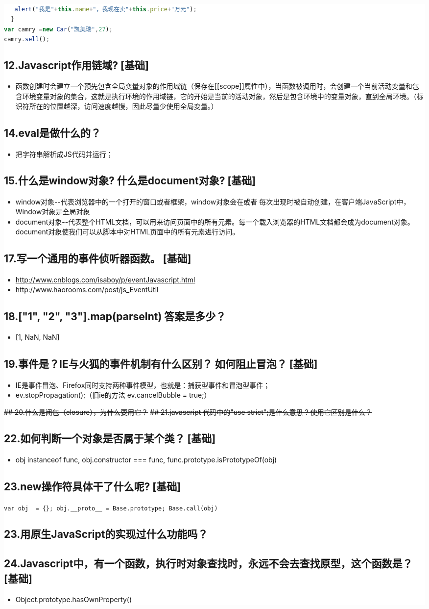   ```javascript
     alert("我是"+this.name+"，我现在卖"+this.price+"万元");
    }
  var camry =new Car("凯美瑞",27);
  camry.sell(); 
  ```

## 12.Javascript作用链域? [基础]
* 函数创建时会建立一个预先包含全局变量对象的作用域链（保存在[[scope]]属性中），当函数被调用时，会创建一个当前活动变量和包含环境变量对象的集合，这就是执行环境的作用域链，它的开始是当前的活动对象，然后是包含环境中的变量对象，直到全局环境。（标识符所在的位置越深，访问速度越慢，因此尽量少使用全局变量。） 
## 14.eval是做什么的？
* 把字符串解析成JS代码并运行；

## 15.什么是window对象? 什么是document对象? [基础]
 * window对象--代表浏览器中的一个打开的窗口或者框架，window对象会在<body>或者<frameset> 每次出现时被自动创建，在客户端JavaScript中，Window对象是全局对象
 * document对象--代表整个HTML文档，可以用来访问页面中的所有元素。每一个载入浏览器的HTML文档都会成为document对象。document对象使我们可以从脚本中对HTML页面中的所有元素进行访问。

## 17.写一个通用的事件侦听器函数。 [基础]
* http://www.cnblogs.com/isaboy/p/eventJavascript.html
* http://www.haorooms.com/post/js_EventUtil

## 18.["1", "2", "3"].map(parseInt) 答案是多少？
 * [1, NaN, NaN]

## 19.事件是？IE与火狐的事件机制有什么区别？ 如何阻止冒泡？ [基础]
* IE是事件冒泡、Firefox同时支持两种事件模型，也就是：捕获型事件和冒泡型事件；
 * ev.stopPropagation();（旧ie的方法 ev.cancelBubble = true;）

~~## 20.什么是闭包（closure），为什么要用它？~~
~~## 21.javascript 代码中的"use strict";是什么意思 ? 使用它区别是什么？~~

## 22.如何判断一个对象是否属于某个类？ [基础]
* obj instanceof func, obj.constructor === func, func.prototype.isPrototypeOf(obj)

## 23.new操作符具体干了什么呢? [基础]
`var obj  = {};
 obj.__proto__ = Base.prototype;
 Base.call(obj)`

## 23.用原生JavaScript的实现过什么功能吗？

## 24.Javascript中，有一个函数，执行时对象查找时，永远不会去查找原型，这个函数是？ [基础] 
 * Object.prototype.hasOwnProperty()
